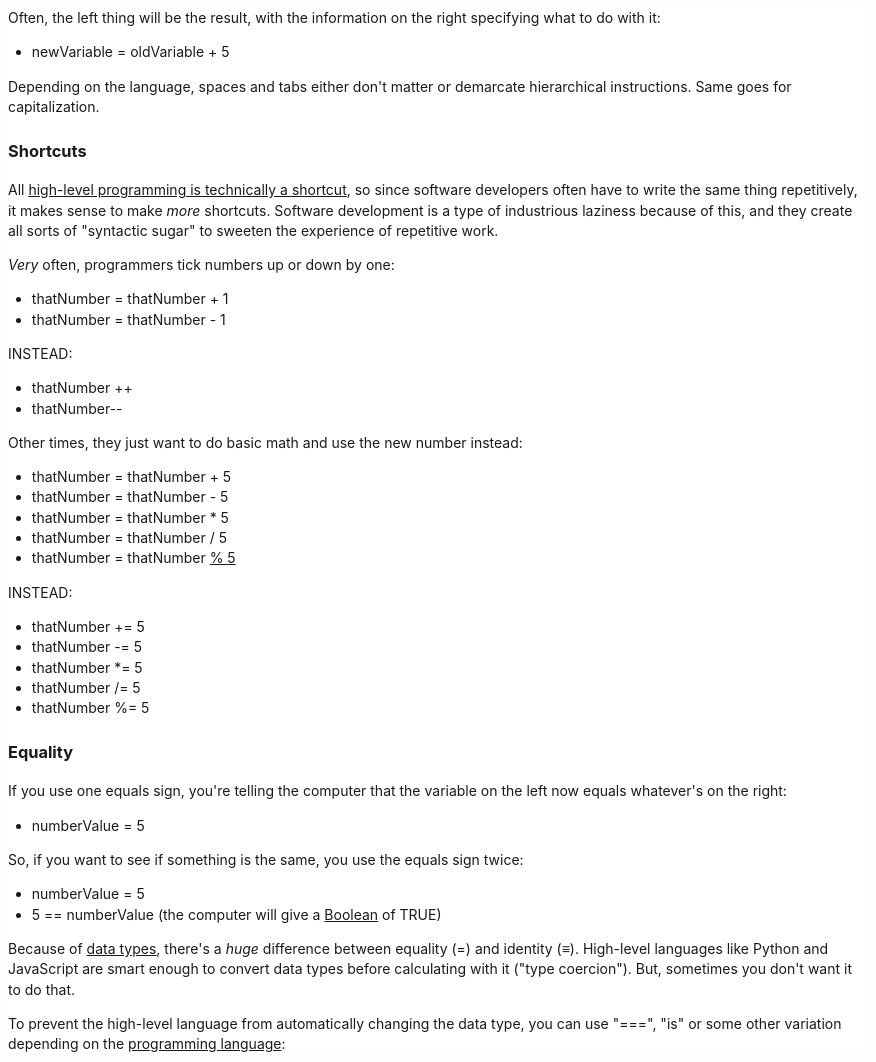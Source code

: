 Often, the left thing will be the result, with the information on the right specifying what to do with it:

- newVariable = oldVariable + 5

Depending on the language, spaces and tabs either don't matter or demarcate hierarchical instructions. Same goes for capitalization.

### Shortcuts

All [high-level programming is technically a shortcut](programming-basics.md), so since software developers often have to write the same thing repetitively, it makes sense to make *more* shortcuts. Software development is a type of industrious laziness because of this, and they create all sorts of "syntactic sugar" to sweeten the experience of repetitive work.

*Very* often, programmers tick numbers up or down by one:

- thatNumber = thatNumber + 1
- thatNumber = thatNumber - 1

INSTEAD:

- thatNumber ++
- thatNumber--

Other times, they just want to do basic math and use the new number instead:

- thatNumber = thatNumber + 5
- thatNumber = thatNumber - 5
- thatNumber = thatNumber * 5
- thatNumber = thatNumber / 5
- thatNumber = thatNumber [% 5](math-cs.md)

INSTEAD:

- thatNumber += 5
- thatNumber -= 5
- thatNumber *= 5
- thatNumber /= 5
- thatNumber %= 5

### Equality

If you use one equals sign, you're telling the computer that the variable on the left now equals whatever's on the right:

- numberValue = 5

So, if you want to see if something is the same, you use the equals sign twice:

- numberValue = 5
- 5 == numberValue (the computer will give a [Boolean](logic-cs.md) of TRUE)

Because of [data types](data.md), there's a *huge* difference between equality (=) and identity (≡). High-level languages like Python and JavaScript are smart enough to convert data types before calculating with it ("type coercion"). But, sometimes you don't want it to do that.

To prevent the high-level language from automatically changing the data type, you can use "===", "is" or some other variation depending on the [programming language](computers-languages.md):
